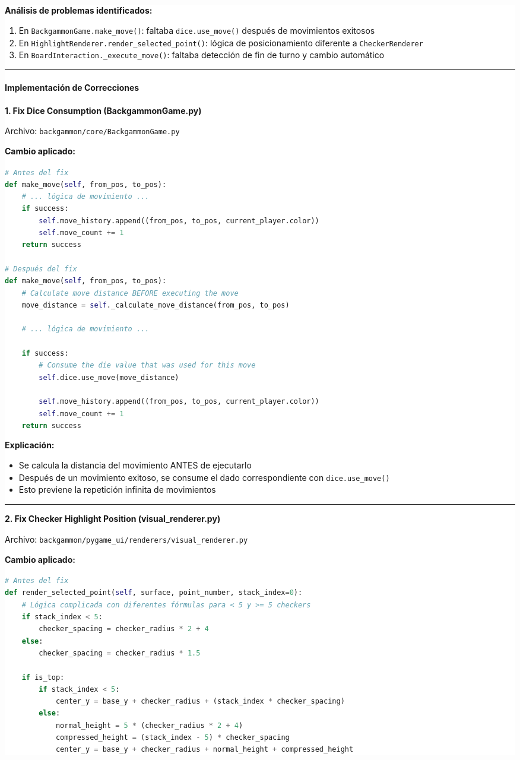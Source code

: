 **Análisis de problemas identificados:**
1. En `BackgammonGame.make_move()`: faltaba `dice.use_move()` después de movimientos exitosos
2. En `HighlightRenderer.render_selected_point()`: lógica de posicionamiento diferente a `CheckerRenderer`
3. En `BoardInteraction._execute_move()`: faltaba detección de fin de turno y cambio automático

---

#### Implementación de Correcciones

**1. Fix Dice Consumption (BackgammonGame.py)**

Archivo: `backgammon/core/BackgammonGame.py`

**Cambio aplicado:**
```python
# Antes del fix
def make_move(self, from_pos, to_pos):
    # ... lógica de movimiento ...
    if success:
        self.move_history.append((from_pos, to_pos, current_player.color))
        self.move_count += 1
    return success

# Después del fix
def make_move(self, from_pos, to_pos):
    # Calculate move distance BEFORE executing the move
    move_distance = self._calculate_move_distance(from_pos, to_pos)
    
    # ... lógica de movimiento ...
    
    if success:
        # Consume the die value that was used for this move
        self.dice.use_move(move_distance)
        
        self.move_history.append((from_pos, to_pos, current_player.color))
        self.move_count += 1
    return success
```

**Explicación:**
- Se calcula la distancia del movimiento ANTES de ejecutarlo
- Después de un movimiento exitoso, se consume el dado correspondiente con `dice.use_move()`
- Esto previene la repetición infinita de movimientos

---

**2. Fix Checker Highlight Position (visual_renderer.py)**

Archivo: `backgammon/pygame_ui/renderers/visual_renderer.py`

**Cambio aplicado:**
```python
# Antes del fix
def render_selected_point(self, surface, point_number, stack_index=0):
    # Lógica complicada con diferentes fórmulas para < 5 y >= 5 checkers
    if stack_index < 5:
        checker_spacing = checker_radius * 2 + 4
    else:
        checker_spacing = checker_radius * 1.5
    
    if is_top:
        if stack_index < 5:
            center_y = base_y + checker_radius + (stack_index * checker_spacing)
        else:
            normal_height = 5 * (checker_radius * 2 + 4)
            compressed_height = (stack_index - 5) * checker_spacing
            center_y = base_y + checker_radius + normal_height + compressed_height
```